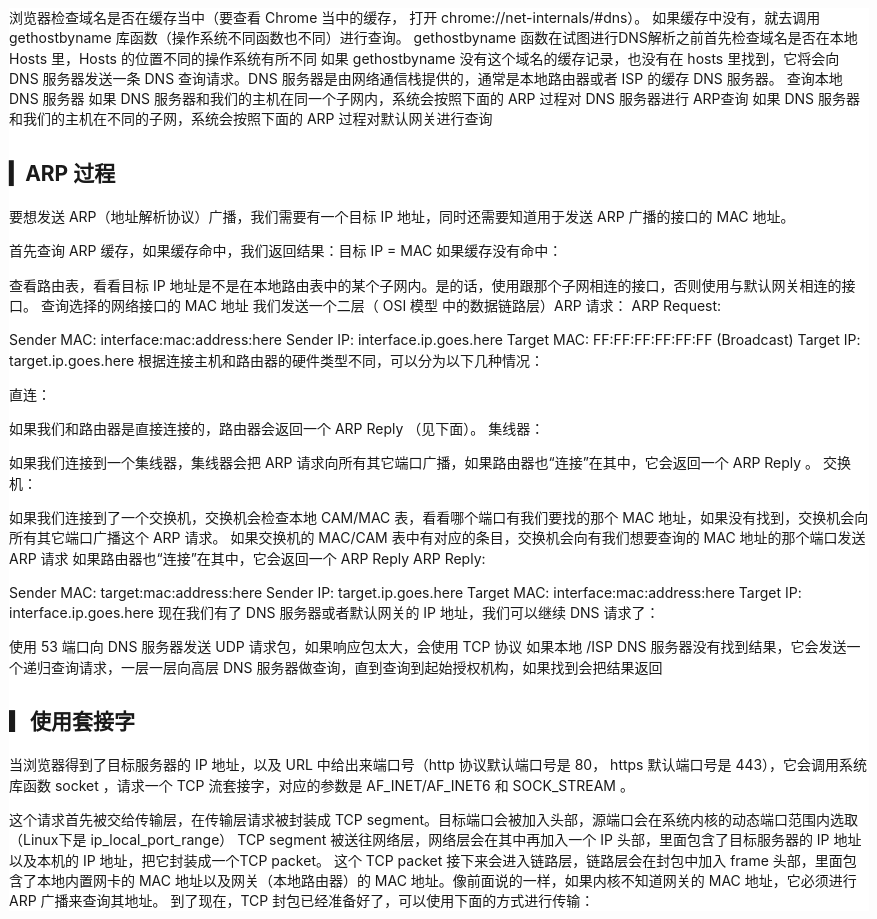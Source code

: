 浏览器检查域名是否在缓存当中（要查看 Chrome 当中的缓存， 打开 chrome://net-internals/#dns）。
如果缓存中没有，就去调用 gethostbyname 库函数（操作系统不同函数也不同）进行查询。
gethostbyname 函数在试图进行DNS解析之前首先检查域名是否在本地 Hosts 里，Hosts 的位置不同的操作系统有所不同
如果 gethostbyname 没有这个域名的缓存记录，也没有在 hosts 里找到，它将会向 DNS 服务器发送一条 DNS 查询请求。DNS 服务器是由网络通信栈提供的，通常是本地路由器或者 ISP 的缓存 DNS 服务器。
查询本地 DNS 服务器
如果 DNS 服务器和我们的主机在同一个子网内，系统会按照下面的 ARP 过程对 DNS 服务器进行 ARP查询
如果 DNS 服务器和我们的主机在不同的子网，系统会按照下面的 ARP 过程对默认网关进行查询
## ▎ARP 过程

要想发送 ARP（地址解析协议）广播，我们需要有一个目标 IP 地址，同时还需要知道用于发送 ARP 广播的接口的 MAC 地址。

首先查询 ARP 缓存，如果缓存命中，我们返回结果：目标 IP = MAC
如果缓存没有命中：

查看路由表，看看目标 IP 地址是不是在本地路由表中的某个子网内。是的话，使用跟那个子网相连的接口，否则使用与默认网关相连的接口。
查询选择的网络接口的 MAC 地址
我们发送一个二层（ OSI 模型 中的数据链路层）ARP 请求：
ARP Request:

Sender MAC: interface:mac:address:here
Sender IP: interface.ip.goes.here
Target MAC: FF:FF:FF:FF:FF:FF (Broadcast)
Target IP: target.ip.goes.here
根据连接主机和路由器的硬件类型不同，可以分为以下几种情况：

直连：

如果我们和路由器是直接连接的，路由器会返回一个 ARP Reply （见下面）。
集线器：

如果我们连接到一个集线器，集线器会把 ARP 请求向所有其它端口广播，如果路由器也“连接”在其中，它会返回一个 ARP Reply 。
交换机：

如果我们连接到了一个交换机，交换机会检查本地 CAM/MAC 表，看看哪个端口有我们要找的那个 MAC 地址，如果没有找到，交换机会向所有其它端口广播这个 ARP 请求。
如果交换机的 MAC/CAM 表中有对应的条目，交换机会向有我们想要查询的 MAC 地址的那个端口发送 ARP 请求
如果路由器也“连接”在其中，它会返回一个 ARP Reply
ARP Reply:

Sender MAC: target:mac:address:here
Sender IP: target.ip.goes.here
Target MAC: interface:mac:address:here
Target IP: interface.ip.goes.here
现在我们有了 DNS 服务器或者默认网关的 IP 地址，我们可以继续 DNS 请求了：

使用 53 端口向 DNS 服务器发送 UDP 请求包，如果响应包太大，会使用 TCP 协议
如果本地 /ISP DNS 服务器没有找到结果，它会发送一个递归查询请求，一层一层向高层 DNS 服务器做查询，直到查询到起始授权机构，如果找到会把结果返回
## ▎使用套接字

当浏览器得到了目标服务器的 IP 地址，以及 URL 中给出来端口号（http 协议默认端口号是 80， https 默认端口号是 443），它会调用系统库函数 socket ，请求一个 TCP 流套接字，对应的参数是 AF_INET/AF_INET6 和 SOCK_STREAM 。

这个请求首先被交给传输层，在传输层请求被封装成 TCP segment。目标端口会被加入头部，源端口会在系统内核的动态端口范围内选取（Linux下是 ip_local_port_range）
TCP segment 被送往网络层，网络层会在其中再加入一个 IP 头部，里面包含了目标服务器的 IP 地址以及本机的 IP 地址，把它封装成一个TCP packet。
这个 TCP packet 接下来会进入链路层，链路层会在封包中加入 frame 头部，里面包含了本地内置网卡的 MAC 地址以及网关（本地路由器）的 MAC 地址。像前面说的一样，如果内核不知道网关的 MAC 地址，它必须进行 ARP 广播来查询其地址。
到了现在，TCP 封包已经准备好了，可以使用下面的方式进行传输：
